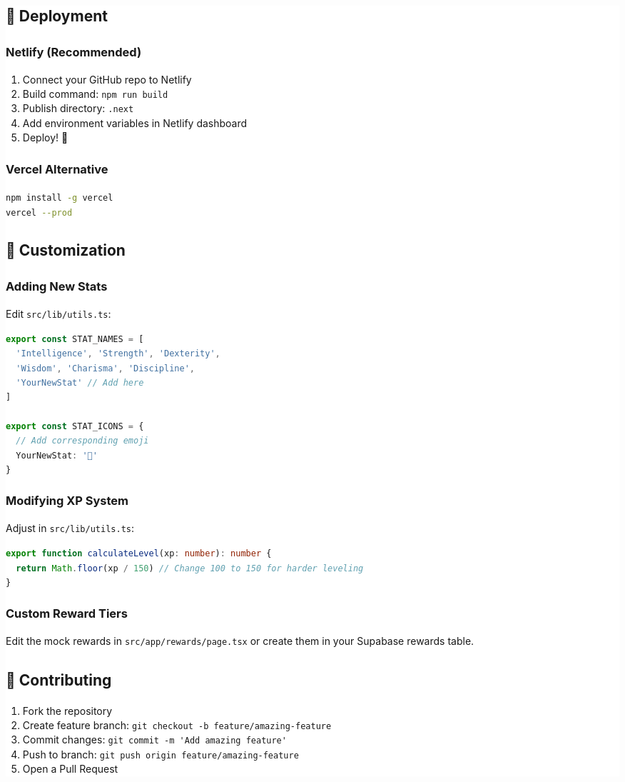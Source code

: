## 🚀 Deployment

### Netlify (Recommended)
1. Connect your GitHub repo to Netlify
2. Build command: `npm run build`
3. Publish directory: `.next`
4. Add environment variables in Netlify dashboard
5. Deploy! 🎉

### Vercel Alternative
```bash
npm install -g vercel
vercel --prod
```

## 🔧 Customization

### Adding New Stats
Edit `src/lib/utils.ts`:
```typescript
export const STAT_NAMES = [
  'Intelligence', 'Strength', 'Dexterity', 
  'Wisdom', 'Charisma', 'Discipline',
  'YourNewStat' // Add here
]

export const STAT_ICONS = {
  // Add corresponding emoji
  YourNewStat: '🎯'
}
```

### Modifying XP System
Adjust in `src/lib/utils.ts`:
```typescript
export function calculateLevel(xp: number): number {
  return Math.floor(xp / 150) // Change 100 to 150 for harder leveling
}
```

### Custom Reward Tiers
Edit the mock rewards in `src/app/rewards/page.tsx` or create them in your Supabase rewards table.

## 🤝 Contributing

1. Fork the repository
2. Create feature branch: `git checkout -b feature/amazing-feature`
3. Commit changes: `git commit -m 'Add amazing feature'`
4. Push to branch: `git push origin feature/amazing-feature`
5. Open a Pull Request
